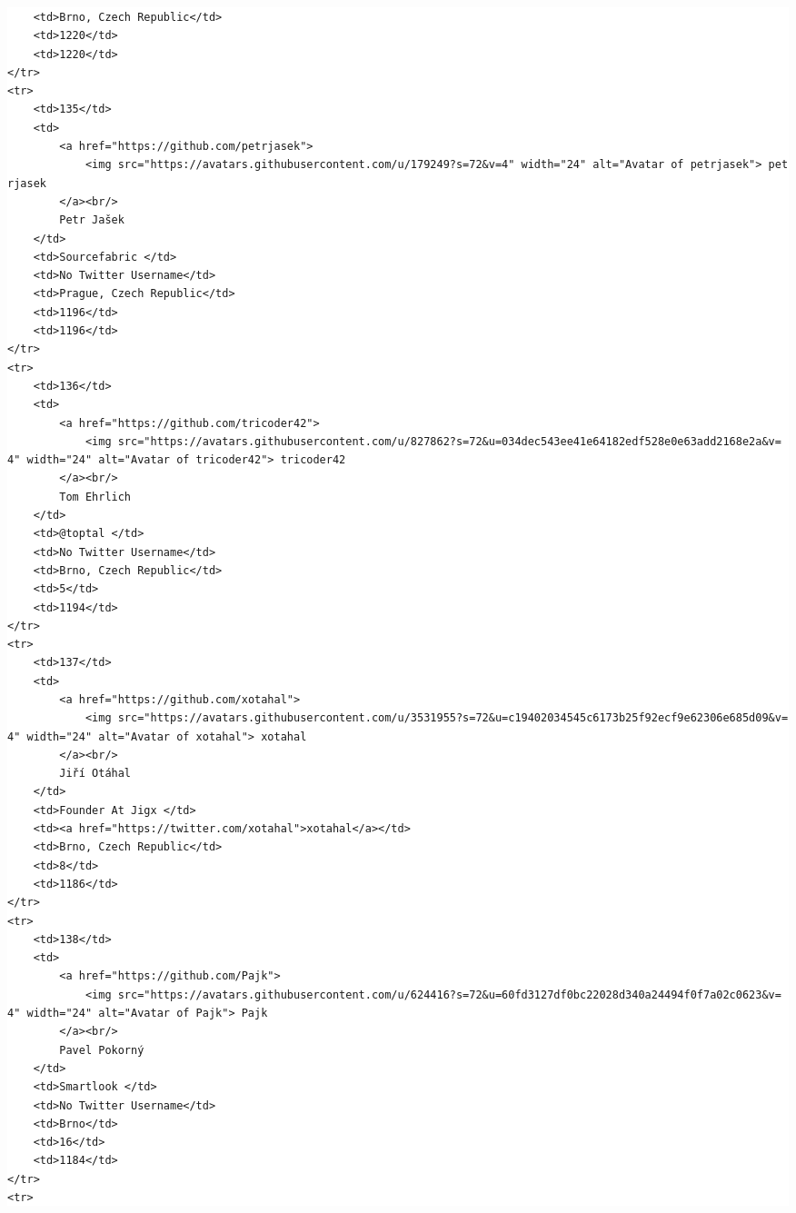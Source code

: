 		<td>Brno, Czech Republic</td>
		<td>1220</td>
		<td>1220</td>
	</tr>
	<tr>
		<td>135</td>
		<td>
			<a href="https://github.com/petrjasek">
				<img src="https://avatars.githubusercontent.com/u/179249?s=72&v=4" width="24" alt="Avatar of petrjasek"> petrjasek
			</a><br/>
			Petr Jašek
		</td>
		<td>Sourcefabric </td>
		<td>No Twitter Username</td>
		<td>Prague, Czech Republic</td>
		<td>1196</td>
		<td>1196</td>
	</tr>
	<tr>
		<td>136</td>
		<td>
			<a href="https://github.com/tricoder42">
				<img src="https://avatars.githubusercontent.com/u/827862?s=72&u=034dec543ee41e64182edf528e0e63add2168e2a&v=4" width="24" alt="Avatar of tricoder42"> tricoder42
			</a><br/>
			Tom Ehrlich
		</td>
		<td>@toptal </td>
		<td>No Twitter Username</td>
		<td>Brno, Czech Republic</td>
		<td>5</td>
		<td>1194</td>
	</tr>
	<tr>
		<td>137</td>
		<td>
			<a href="https://github.com/xotahal">
				<img src="https://avatars.githubusercontent.com/u/3531955?s=72&u=c19402034545c6173b25f92ecf9e62306e685d09&v=4" width="24" alt="Avatar of xotahal"> xotahal
			</a><br/>
			Jiří Otáhal
		</td>
		<td>Founder At Jigx </td>
		<td><a href="https://twitter.com/xotahal">xotahal</a></td>
		<td>Brno, Czech Republic</td>
		<td>8</td>
		<td>1186</td>
	</tr>
	<tr>
		<td>138</td>
		<td>
			<a href="https://github.com/Pajk">
				<img src="https://avatars.githubusercontent.com/u/624416?s=72&u=60fd3127df0bc22028d340a24494f0f7a02c0623&v=4" width="24" alt="Avatar of Pajk"> Pajk
			</a><br/>
			Pavel Pokorný
		</td>
		<td>Smartlook </td>
		<td>No Twitter Username</td>
		<td>Brno</td>
		<td>16</td>
		<td>1184</td>
	</tr>
	<tr>